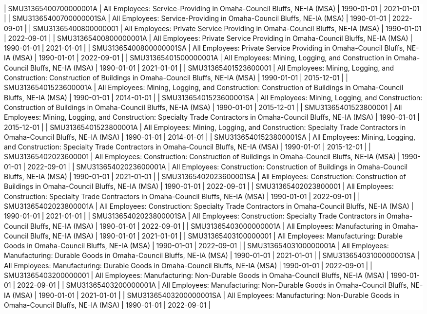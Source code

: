 | SMU31365400700000001A     | All Employees: Service-Providing in Omaha-Council Bluffs, NE-IA (MSA)                                                                                                | 1990-01-01          | 2021-01-01        |
| SMU31365400700000001SA    | All Employees: Service-Providing in Omaha-Council Bluffs, NE-IA (MSA)                                                                                                | 1990-01-01          | 2022-09-01        |
| SMU31365400800000001      | All Employees: Private Service Providing in Omaha-Council Bluffs, NE-IA (MSA)                                                                                        | 1990-01-01          | 2022-09-01        |
| SMU31365400800000001A     | All Employees: Private Service Providing in Omaha-Council Bluffs, NE-IA (MSA)                                                                                        | 1990-01-01          | 2021-01-01        |
| SMU31365400800000001SA    | All Employees: Private Service Providing in Omaha-Council Bluffs, NE-IA (MSA)                                                                                        | 1990-01-01          | 2022-09-01        |
| SMU31365401500000001A     | All Employees: Mining, Logging, and Construction in Omaha-Council Bluffs, NE-IA (MSA)                                                                                | 1990-01-01          | 2021-01-01        |
| SMU31365401523600001      | All Employees: Mining, Logging, and Construction: Construction of Buildings in Omaha-Council Bluffs, NE-IA (MSA)                                                     | 1990-01-01          | 2015-12-01        |
| SMU31365401523600001A     | All Employees: Mining, Logging, and Construction: Construction of Buildings in Omaha-Council Bluffs, NE-IA (MSA)                                                     | 1990-01-01          | 2014-01-01        |
| SMU31365401523600001SA    | All Employees: Mining, Logging, and Construction: Construction of Buildings in Omaha-Council Bluffs, NE-IA (MSA)                                                     | 1990-01-01          | 2015-12-01        |
| SMU31365401523800001      | All Employees: Mining, Logging, and Construction: Specialty Trade Contractors in Omaha-Council Bluffs, NE-IA (MSA)                                                   | 1990-01-01          | 2015-12-01        |
| SMU31365401523800001A     | All Employees: Mining, Logging, and Construction: Specialty Trade Contractors in Omaha-Council Bluffs, NE-IA (MSA)                                                   | 1990-01-01          | 2014-01-01        |
| SMU31365401523800001SA    | All Employees: Mining, Logging, and Construction: Specialty Trade Contractors in Omaha-Council Bluffs, NE-IA (MSA)                                                   | 1990-01-01          | 2015-12-01        |
| SMU31365402023600001      | All Employees: Construction: Construction of Buildings in Omaha-Council Bluffs, NE-IA (MSA)                                                                          | 1990-01-01          | 2022-09-01        |
| SMU31365402023600001A     | All Employees: Construction: Construction of Buildings in Omaha-Council Bluffs, NE-IA (MSA)                                                                          | 1990-01-01          | 2021-01-01        |
| SMU31365402023600001SA    | All Employees: Construction: Construction of Buildings in Omaha-Council Bluffs, NE-IA (MSA)                                                                          | 1990-01-01          | 2022-09-01        |
| SMU31365402023800001      | All Employees: Construction: Specialty Trade Contractors in Omaha-Council Bluffs, NE-IA (MSA)                                                                        | 1990-01-01          | 2022-09-01        |
| SMU31365402023800001A     | All Employees: Construction: Specialty Trade Contractors in Omaha-Council Bluffs, NE-IA (MSA)                                                                        | 1990-01-01          | 2021-01-01        |
| SMU31365402023800001SA    | All Employees: Construction: Specialty Trade Contractors in Omaha-Council Bluffs, NE-IA (MSA)                                                                        | 1990-01-01          | 2022-09-01        |
| SMU31365403000000001A     | All Employees: Manufacturing in Omaha-Council Bluffs, NE-IA (MSA)                                                                                                    | 1990-01-01          | 2021-01-01        |
| SMU31365403100000001      | All Employees: Manufacturing: Durable Goods in Omaha-Council Bluffs, NE-IA (MSA)                                                                                     | 1990-01-01          | 2022-09-01        |
| SMU31365403100000001A     | All Employees: Manufacturing: Durable Goods in Omaha-Council Bluffs, NE-IA (MSA)                                                                                     | 1990-01-01          | 2021-01-01        |
| SMU31365403100000001SA    | All Employees: Manufacturing: Durable Goods in Omaha-Council Bluffs, NE-IA (MSA)                                                                                     | 1990-01-01          | 2022-09-01        |
| SMU31365403200000001      | All Employees: Manufacturing: Non-Durable Goods in Omaha-Council Bluffs, NE-IA (MSA)                                                                                 | 1990-01-01          | 2022-09-01        |
| SMU31365403200000001A     | All Employees: Manufacturing: Non-Durable Goods in Omaha-Council Bluffs, NE-IA (MSA)                                                                                 | 1990-01-01          | 2021-01-01        |
| SMU31365403200000001SA    | All Employees: Manufacturing: Non-Durable Goods in Omaha-Council Bluffs, NE-IA (MSA)                                                                                 | 1990-01-01          | 2022-09-01        |
